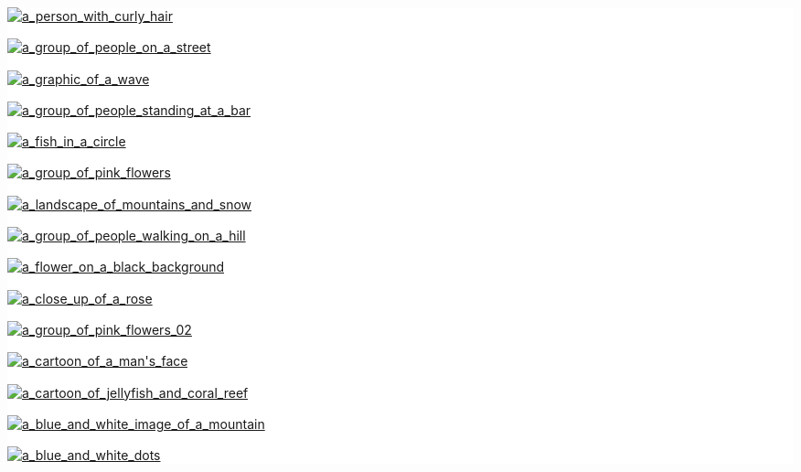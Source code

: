 <a href="a_person_with_curly_hair.png"><img alt="a_person_with_curly_hair" src="a_person_with_curly_hair.png"></a>

<a href="a_group_of_people_on_a_street.png"><img alt="a_group_of_people_on_a_street" src="a_group_of_people_on_a_street.png"></a>

<a href="a_graphic_of_a_wave.png"><img alt="a_graphic_of_a_wave" src="a_graphic_of_a_wave.png"></a>

<a href="a_group_of_people_standing_at_a_bar.png"><img alt="a_group_of_people_standing_at_a_bar" src="a_group_of_people_standing_at_a_bar.png"></a>

<a href="a_fish_in_a_circle.png"><img alt="a_fish_in_a_circle" src="a_fish_in_a_circle.png"></a>

<a href="a_group_of_pink_flowers.png"><img alt="a_group_of_pink_flowers" src="a_group_of_pink_flowers.png"></a>

<a href="a_landscape_of_mountains_and_snow.png"><img alt="a_landscape_of_mountains_and_snow" src="a_landscape_of_mountains_and_snow.png"></a>

<a href="a_group_of_people_walking_on_a_hill.png"><img alt="a_group_of_people_walking_on_a_hill" src="a_group_of_people_walking_on_a_hill.png"></a>

<a href="a_flower_on_a_black_background.png"><img alt="a_flower_on_a_black_background" src="a_flower_on_a_black_background.png"></a>

<a href="a_close_up_of_a_rose.png"><img alt="a_close_up_of_a_rose" src="a_close_up_of_a_rose.png"></a>

<a href="a_group_of_pink_flowers_02.png"><img alt="a_group_of_pink_flowers_02" src="a_group_of_pink_flowers_02.png"></a>

<a href="a_cartoon_of_a_man's_face.png"><img alt="a_cartoon_of_a_man's_face" src="a_cartoon_of_a_man's_face.png"></a>

<a href="a_cartoon_of_jellyfish_and_coral_reef.png"><img alt="a_cartoon_of_jellyfish_and_coral_reef" src="a_cartoon_of_jellyfish_and_coral_reef.png"></a>

<a href="a_blue_and_white_image_of_a_mountain.png"><img alt="a_blue_and_white_image_of_a_mountain" src="a_blue_and_white_image_of_a_mountain.png"></a>

<a href="a_blue_and_white_dots.png"><img alt="a_blue_and_white_dots" src="a_blue_and_white_dots.png"></a>

